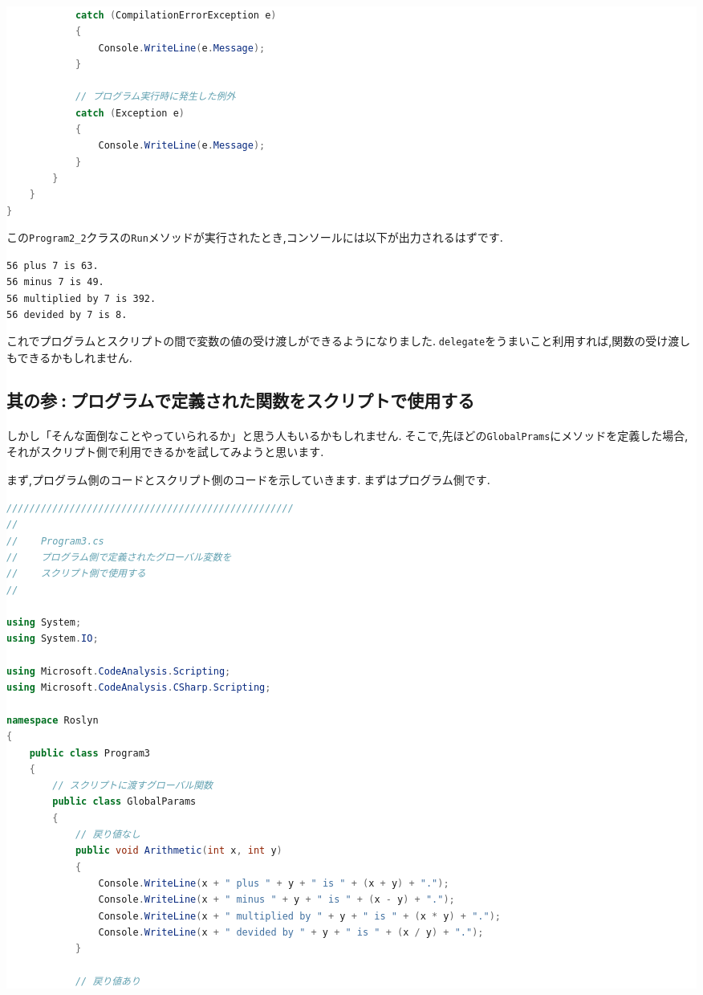 ``` cs
            catch (CompilationErrorException e)
            {
                Console.WriteLine(e.Message);
            }

            // プログラム実行時に発生した例外
            catch (Exception e)
            {
                Console.WriteLine(e.Message);
            }
        }
    }
}
```

この`Program2_2`クラスの`Run`メソッドが実行されたとき,コンソールには以下が出力されるはずです.

```
56 plus 7 is 63.
56 minus 7 is 49.
56 multiplied by 7 is 392.
56 devided by 7 is 8.
```

これでプログラムとスクリプトの間で変数の値の受け渡しができるようになりました.
`delegate`をうまいこと利用すれば,関数の受け渡しもできるかもしれません.

## 其の参 : プログラムで定義された関数をスクリプトで使用する

しかし「そんな面倒なことやっていられるか」と思う人もいるかもしれません.
そこで,先ほどの`GlobalPrams`にメソッドを定義した場合,それがスクリプト側で利用できるかを試してみようと思います.

まず,プログラム側のコードとスクリプト側のコードを示していきます.
まずはプログラム側です.

``` cs
//////////////////////////////////////////////////
//
//    Program3.cs
//    プログラム側で定義されたグローバル変数を
//    スクリプト側で使用する
//

using System;
using System.IO;

using Microsoft.CodeAnalysis.Scripting;
using Microsoft.CodeAnalysis.CSharp.Scripting;

namespace Roslyn
{
    public class Program3
    {
        // スクリプトに渡すグローバル関数
        public class GlobalParams
        {
            // 戻り値なし
            public void Arithmetic(int x, int y)
            {
                Console.WriteLine(x + " plus " + y + " is " + (x + y) + ".");
                Console.WriteLine(x + " minus " + y + " is " + (x - y) + ".");
                Console.WriteLine(x + " multiplied by " + y + " is " + (x * y) + ".");
                Console.WriteLine(x + " devided by " + y + " is " + (x / y) + ".");
            }

            // 戻り値あり
```